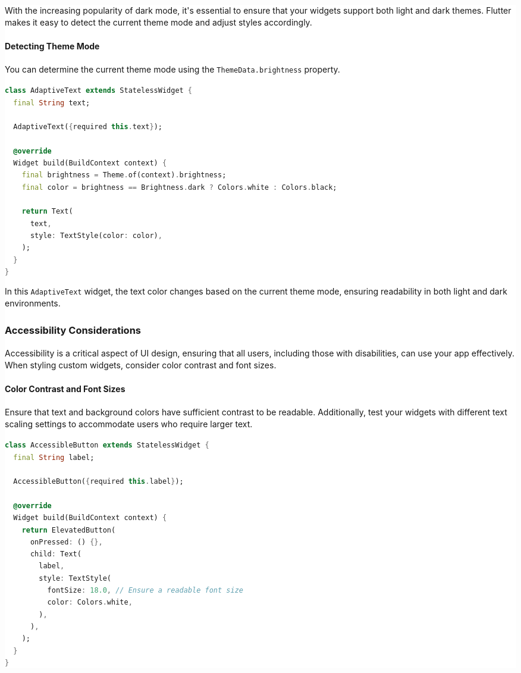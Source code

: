 With the increasing popularity of dark mode, it's essential to ensure that your widgets support both light and dark themes. Flutter makes it easy to detect the current theme mode and adjust styles accordingly.

#### Detecting Theme Mode

You can determine the current theme mode using the `ThemeData.brightness` property.

```dart
class AdaptiveText extends StatelessWidget {
  final String text;

  AdaptiveText({required this.text});

  @override
  Widget build(BuildContext context) {
    final brightness = Theme.of(context).brightness;
    final color = brightness == Brightness.dark ? Colors.white : Colors.black;

    return Text(
      text,
      style: TextStyle(color: color),
    );
  }
}
```

In this `AdaptiveText` widget, the text color changes based on the current theme mode, ensuring readability in both light and dark environments.

### Accessibility Considerations

Accessibility is a critical aspect of UI design, ensuring that all users, including those with disabilities, can use your app effectively. When styling custom widgets, consider color contrast and font sizes.

#### Color Contrast and Font Sizes

Ensure that text and background colors have sufficient contrast to be readable. Additionally, test your widgets with different text scaling settings to accommodate users who require larger text.

```dart
class AccessibleButton extends StatelessWidget {
  final String label;

  AccessibleButton({required this.label});

  @override
  Widget build(BuildContext context) {
    return ElevatedButton(
      onPressed: () {},
      child: Text(
        label,
        style: TextStyle(
          fontSize: 18.0, // Ensure a readable font size
          color: Colors.white,
        ),
      ),
    );
  }
}
```
